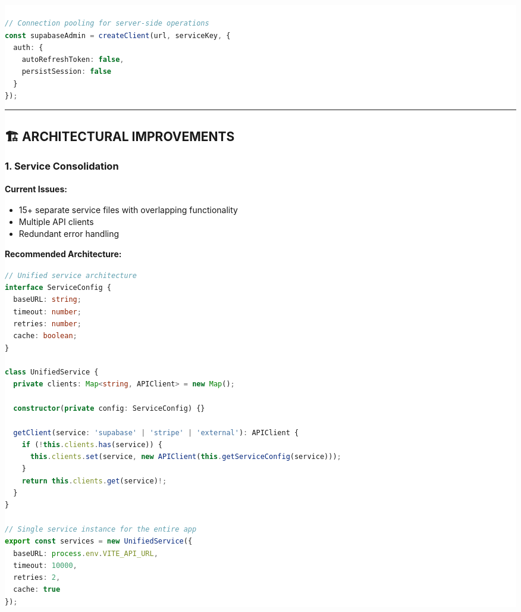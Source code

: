 ```typescript

// Connection pooling for server-side operations
const supabaseAdmin = createClient(url, serviceKey, {
  auth: {
    autoRefreshToken: false,
    persistSession: false
  }
});
```

---

## 🏗️ **ARCHITECTURAL IMPROVEMENTS**

### **1. Service Consolidation**

**Current Issues:**
- 15+ separate service files with overlapping functionality
- Multiple API clients
- Redundant error handling

**Recommended Architecture:**
```typescript
// Unified service architecture
interface ServiceConfig {
  baseURL: string;
  timeout: number;
  retries: number;
  cache: boolean;
}

class UnifiedService {
  private clients: Map<string, APIClient> = new Map();
  
  constructor(private config: ServiceConfig) {}
  
  getClient(service: 'supabase' | 'stripe' | 'external'): APIClient {
    if (!this.clients.has(service)) {
      this.clients.set(service, new APIClient(this.getServiceConfig(service)));
    }
    return this.clients.get(service)!;
  }
}

// Single service instance for the entire app
export const services = new UnifiedService({
  baseURL: process.env.VITE_API_URL,
  timeout: 10000,
  retries: 2,
  cache: true
});
```
